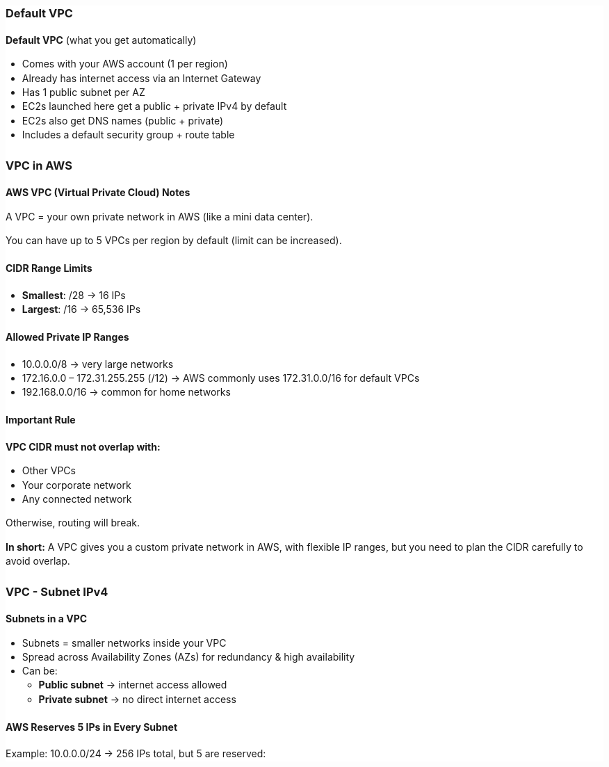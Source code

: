 ### Default VPC

**Default VPC** (what you get automatically)

- Comes with your AWS account (1 per region)
- Already has internet access via an Internet Gateway
- Has 1 public subnet per AZ
- EC2s launched here get a public + private IPv4 by default
- EC2s also get DNS names (public + private)
- Includes a default security group + route table

### VPC in AWS

**AWS VPC (Virtual Private Cloud) Notes**

A VPC = your own private network in AWS (like a mini data center).

You can have up to 5 VPCs per region by default (limit can be increased).

#### CIDR Range Limits

- **Smallest**: /28 → 16 IPs
- **Largest**: /16 → 65,536 IPs

#### Allowed Private IP Ranges

- 10.0.0.0/8 → very large networks
- 172.16.0.0 – 172.31.255.255 (/12) → AWS commonly uses 172.31.0.0/16 for default VPCs
- 192.168.0.0/16 → common for home networks

#### Important Rule

**VPC CIDR must not overlap with:**
- Other VPCs
- Your corporate network
- Any connected network

Otherwise, routing will break.

**In short:**
A VPC gives you a custom private network in AWS, with flexible IP ranges, but you need to plan the CIDR carefully to avoid overlap.

### VPC - Subnet IPv4

**Subnets in a VPC**

- Subnets = smaller networks inside your VPC
- Spread across Availability Zones (AZs) for redundancy & high availability
- Can be:
  - **Public subnet** → internet access allowed
  - **Private subnet** → no direct internet access

#### AWS Reserves 5 IPs in Every Subnet

Example: 10.0.0.0/24 → 256 IPs total, but 5 are reserved:
